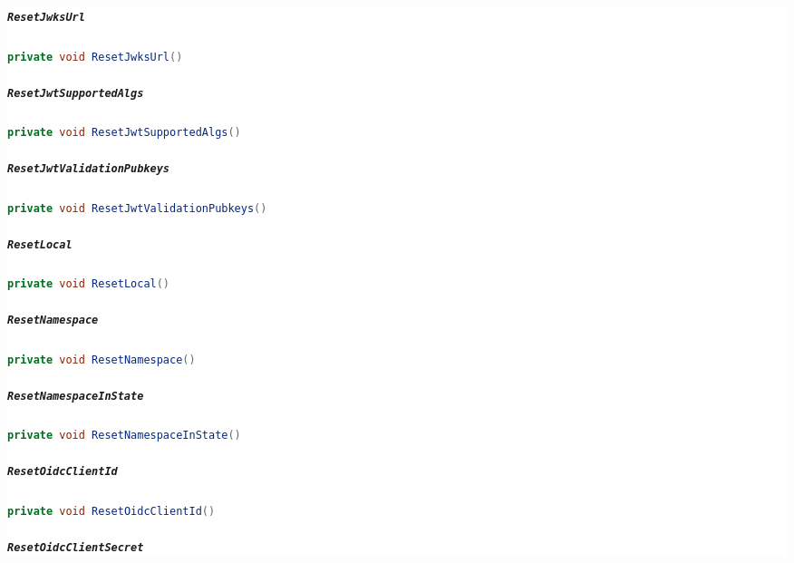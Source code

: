 ##### `ResetJwksUrl` <a name="ResetJwksUrl" id="@cdktf/provider-vault.jwtAuthBackend.JwtAuthBackend.resetJwksUrl"></a>

```csharp
private void ResetJwksUrl()
```

##### `ResetJwtSupportedAlgs` <a name="ResetJwtSupportedAlgs" id="@cdktf/provider-vault.jwtAuthBackend.JwtAuthBackend.resetJwtSupportedAlgs"></a>

```csharp
private void ResetJwtSupportedAlgs()
```

##### `ResetJwtValidationPubkeys` <a name="ResetJwtValidationPubkeys" id="@cdktf/provider-vault.jwtAuthBackend.JwtAuthBackend.resetJwtValidationPubkeys"></a>

```csharp
private void ResetJwtValidationPubkeys()
```

##### `ResetLocal` <a name="ResetLocal" id="@cdktf/provider-vault.jwtAuthBackend.JwtAuthBackend.resetLocal"></a>

```csharp
private void ResetLocal()
```

##### `ResetNamespace` <a name="ResetNamespace" id="@cdktf/provider-vault.jwtAuthBackend.JwtAuthBackend.resetNamespace"></a>

```csharp
private void ResetNamespace()
```

##### `ResetNamespaceInState` <a name="ResetNamespaceInState" id="@cdktf/provider-vault.jwtAuthBackend.JwtAuthBackend.resetNamespaceInState"></a>

```csharp
private void ResetNamespaceInState()
```

##### `ResetOidcClientId` <a name="ResetOidcClientId" id="@cdktf/provider-vault.jwtAuthBackend.JwtAuthBackend.resetOidcClientId"></a>

```csharp
private void ResetOidcClientId()
```

##### `ResetOidcClientSecret` <a name="ResetOidcClientSecret" id="@cdktf/provider-vault.jwtAuthBackend.JwtAuthBackend.resetOidcClientSecret"></a>
